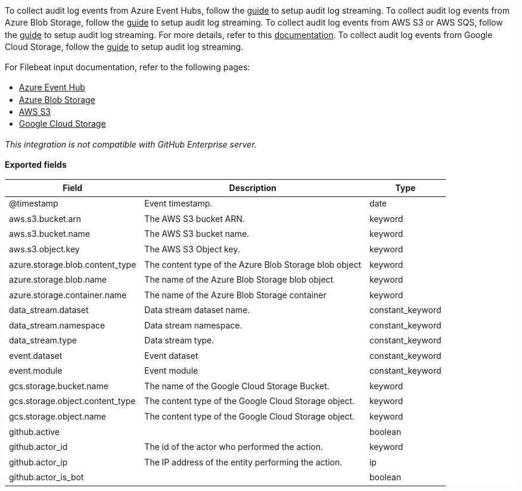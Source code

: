 To collect audit log events from Azure Event Hubs, follow the [guide](https://docs.github.com/en/enterprise-cloud@latest/admin/monitoring-activity-in-your-enterprise/reviewing-audit-logs-for-your-enterprise/streaming-the-audit-log-for-your-enterprise#setting-up-streaming-to-azure-event-hubs) to setup audit log streaming.
To collect audit log events from Azure Blob Storage, follow the [guide](https://docs.github.com/en/enterprise-cloud@latest/admin/monitoring-activity-in-your-enterprise/reviewing-audit-logs-for-your-enterprise/streaming-the-audit-log-for-your-enterprise#setting-up-streaming-to-azure-blob-storage) to setup audit log streaming.
To collect audit log events from AWS S3 or AWS SQS, follow the [guide](https://docs.github.com/en/enterprise-cloud@latest/admin/monitoring-activity-in-your-enterprise/reviewing-audit-logs-for-your-enterprise/streaming-the-audit-log-for-your-enterprise#setting-up-streaming-to-amazon-s3) to setup audit log streaming. For more details, refer to this [documentation](https://docs.github.com/en/enterprise-cloud@latest/admin/monitoring-activity-in-your-enterprise/reviewing-audit-logs-for-your-enterprise/streaming-the-audit-log-for-your-enterprise).
To collect audit log events from Google Cloud Storage, follow the [guide](https://docs.github.com/en/enterprise-cloud@latest/admin/monitoring-activity-in-your-enterprise/reviewing-audit-logs-for-your-enterprise/streaming-the-audit-log-for-your-enterprise#setting-up-streaming-to-google-cloud-storage) to setup audit log streaming.

For Filebeat input documentation, refer to the following pages:
 - [Azure Event Hub](https://www.elastic.co/docs/reference/beats/filebeat/filebeat-input-azure-eventhub)
 - [Azure Blob Storage](https://www.elastic.co/docs/reference/beats/filebeat/filebeat-input-azure-blob-storage)
 - [AWS S3](https://www.elastic.co/docs/reference/beats/filebeat/filebeat-input-aws-s3)
 - [Google Cloud Storage](https://www.elastic.co/docs/reference/beats/filebeat/filebeat-input-gcs)

*This integration is not compatible with GitHub Enterprise server.*

**Exported fields**

| Field | Description | Type |
|---|---|---|
| @timestamp | Event timestamp. | date |
| aws.s3.bucket.arn | The AWS S3 bucket ARN. | keyword |
| aws.s3.bucket.name | The AWS S3 bucket name. | keyword |
| aws.s3.object.key | The AWS S3 Object key. | keyword |
| azure.storage.blob.content_type | The content type of the Azure Blob Storage blob object | keyword |
| azure.storage.blob.name | The name of the Azure Blob Storage blob object | keyword |
| azure.storage.container.name | The name of the Azure Blob Storage container | keyword |
| data_stream.dataset | Data stream dataset name. | constant_keyword |
| data_stream.namespace | Data stream namespace. | constant_keyword |
| data_stream.type | Data stream type. | constant_keyword |
| event.dataset | Event dataset | constant_keyword |
| event.module | Event module | constant_keyword |
| gcs.storage.bucket.name | The name of the Google Cloud Storage Bucket. | keyword |
| gcs.storage.object.content_type | The content type of the Google Cloud Storage object. | keyword |
| gcs.storage.object.name | The content type of the Google Cloud Storage object. | keyword |
| github.active |  | boolean |
| github.actor_id | The id of the actor who performed the action. | keyword |
| github.actor_ip | The IP address of the entity performing the action. | ip |
| github.actor_is_bot |  | boolean |
